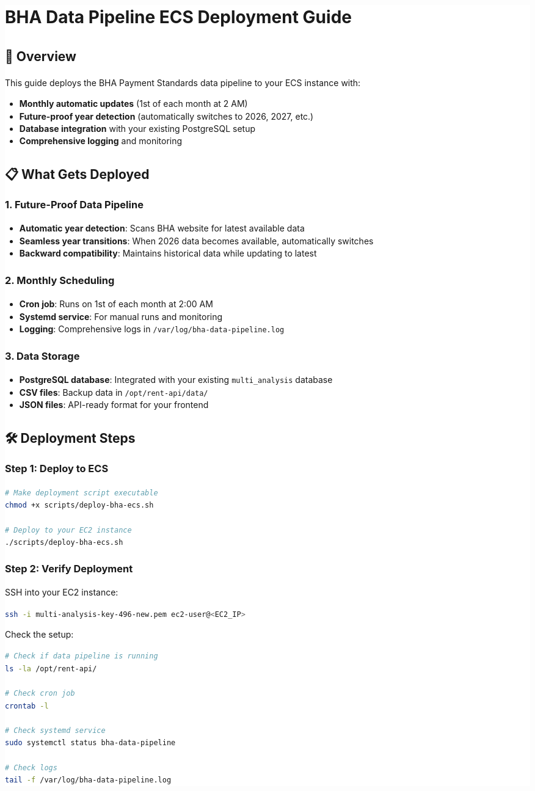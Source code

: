 # BHA Data Pipeline ECS Deployment Guide

## 🚀 **Overview**

This guide deploys the BHA Payment Standards data pipeline to your ECS instance with:
- **Monthly automatic updates** (1st of each month at 2 AM)
- **Future-proof year detection** (automatically switches to 2026, 2027, etc.)
- **Database integration** with your existing PostgreSQL setup
- **Comprehensive logging** and monitoring

## 📋 **What Gets Deployed**

### **1. Future-Proof Data Pipeline**
- **Automatic year detection**: Scans BHA website for latest available data
- **Seamless year transitions**: When 2026 data becomes available, automatically switches
- **Backward compatibility**: Maintains historical data while updating to latest

### **2. Monthly Scheduling**
- **Cron job**: Runs on 1st of each month at 2:00 AM
- **Systemd service**: For manual runs and monitoring
- **Logging**: Comprehensive logs in `/var/log/bha-data-pipeline.log`

### **3. Data Storage**
- **PostgreSQL database**: Integrated with your existing `multi_analysis` database
- **CSV files**: Backup data in `/opt/rent-api/data/`
- **JSON files**: API-ready format for your frontend

## 🛠️ **Deployment Steps**

### **Step 1: Deploy to ECS**

```bash
# Make deployment script executable
chmod +x scripts/deploy-bha-ecs.sh

# Deploy to your EC2 instance
./scripts/deploy-bha-ecs.sh
```

### **Step 2: Verify Deployment**

SSH into your EC2 instance:
```bash
ssh -i multi-analysis-key-496-new.pem ec2-user@<EC2_IP>
```

Check the setup:
```bash
# Check if data pipeline is running
ls -la /opt/rent-api/

# Check cron job
crontab -l

# Check systemd service
sudo systemctl status bha-data-pipeline

# Check logs
tail -f /var/log/bha-data-pipeline.log
```
